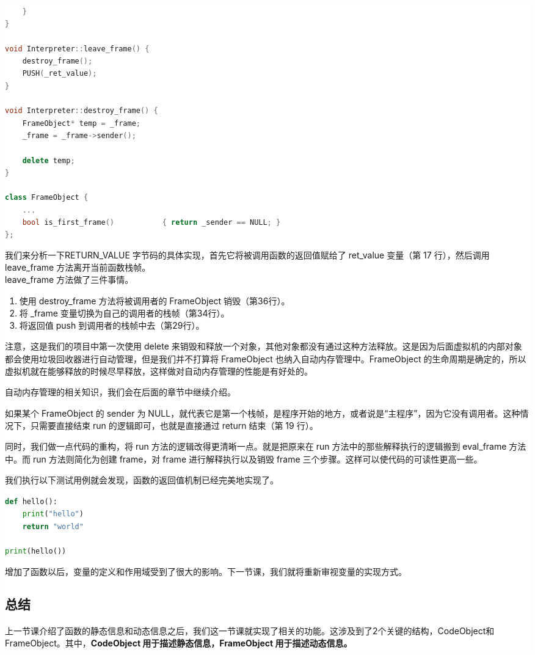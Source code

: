 ```c++
    }
}

void Interpreter::leave_frame() {
    destroy_frame();
    PUSH(_ret_value);
}

void Interpreter::destroy_frame() {
    FrameObject* temp = _frame;
    _frame = _frame->sender();

    delete temp;
}

class FrameObject {
    ...
    bool is_first_frame()           { return _sender == NULL; }
};
```

我们来分析一下RETURN\_VALUE 字节码的具体实现，首先它将被调用函数的返回值赋给了 ret\_value 变量（第 17 行），然后调用 leave\_frame 方法离开当前函数栈帧。  
leave\_frame 方法做了三件事情。

1. 使用 destroy\_frame 方法将被调用者的 FrameObject 销毁（第36行）。
2. 将 \_frame 变量切换为自己的调用者的栈帧（第34行）。
3. 将返回值 push 到调用者的栈帧中去（第29行）。

注意，这是我们的项目中第一次使用 delete 来销毁和释放一个对象，其他对象都没有通过这种方法释放。这是因为后面虚拟机的内部对象都会使用垃圾回收器进行自动管理，但是我们并不打算将 FrameObject 也纳入自动内存管理中。FrameObject 的生命周期是确定的，所以虚拟机就在能够释放的时候尽早释放，这样做对自动内存管理的性能是有好处的。

自动内存管理的相关知识，我们会在后面的章节中继续介绍。

如果某个 FrameObject 的 sender 为 NULL，就代表它是第一个栈帧，是程序开始的地方，或者说是“主程序”，因为它没有调用者。这种情况下，只需要直接结束 run 的逻辑即可，也就是直接通过 return 结束（第 19 行）。

同时，我们做一点代码的重构，将 run 方法的逻辑改得更清晰一点。就是把原来在 run 方法中的那些解释执行的逻辑搬到 eval\_frame 方法中。而 run 方法则简化为创建 frame，对 frame 进行解释执行以及销毁 frame 三个步骤。这样可以使代码的可读性更高一些。

我们执行以下测试用例就会发现，函数的返回值机制已经完美地实现了。

```python
def hello():
    print("hello")
    return "world"
    
print(hello())
```

增加了函数以后，变量的定义和作用域受到了很大的影响。下一节课，我们就将重新审视变量的实现方式。

## 总结

上一节课介绍了函数的静态信息和动态信息之后，我们这一节课就实现了相关的功能。这涉及到了2个关键的结构，CodeObject和FrameObject。其中，**CodeObject 用于描述静态信息，FrameObject 用于描述动态信息。**
